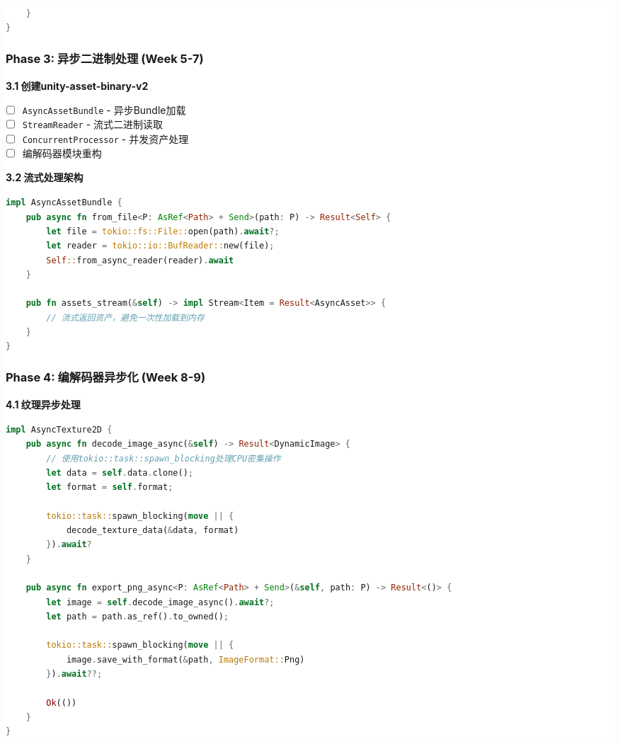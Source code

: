 ```rust
    }
}
```

### Phase 3: 异步二进制处理 (Week 5-7)

**3.1 创建unity-asset-binary-v2**
- [ ] `AsyncAssetBundle` - 异步Bundle加载
- [ ] `StreamReader` - 流式二进制读取
- [ ] `ConcurrentProcessor` - 并发资产处理
- [ ] 编解码器模块重构

**3.2 流式处理架构**
```rust
impl AsyncAssetBundle {
    pub async fn from_file<P: AsRef<Path> + Send>(path: P) -> Result<Self> {
        let file = tokio::fs::File::open(path).await?;
        let reader = tokio::io::BufReader::new(file);
        Self::from_async_reader(reader).await
    }
    
    pub fn assets_stream(&self) -> impl Stream<Item = Result<AsyncAsset>> {
        // 流式返回资产，避免一次性加载到内存
    }
}
```

### Phase 4: 编解码器异步化 (Week 8-9)

**4.1 纹理异步处理**
```rust
impl AsyncTexture2D {
    pub async fn decode_image_async(&self) -> Result<DynamicImage> {
        // 使用tokio::task::spawn_blocking处理CPU密集操作
        let data = self.data.clone();
        let format = self.format;
        
        tokio::task::spawn_blocking(move || {
            decode_texture_data(&data, format)
        }).await?
    }
    
    pub async fn export_png_async<P: AsRef<Path> + Send>(&self, path: P) -> Result<()> {
        let image = self.decode_image_async().await?;
        let path = path.as_ref().to_owned();
        
        tokio::task::spawn_blocking(move || {
            image.save_with_format(&path, ImageFormat::Png)
        }).await??;
        
        Ok(())
    }
}
```
